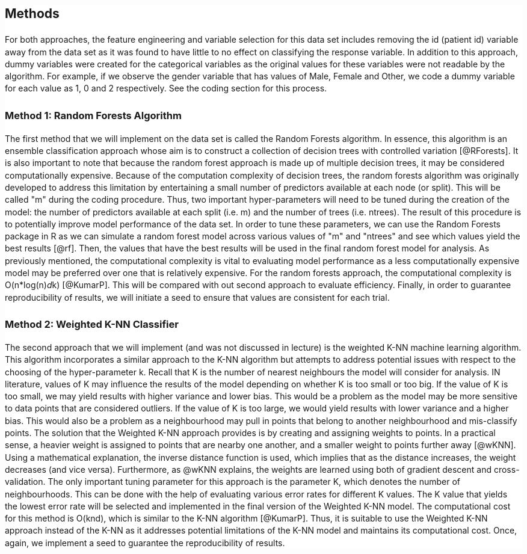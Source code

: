 ## Methods

For both approaches, the feature engineering and variable selection for this data set includes removing the id (patient id) variable away from the data set as it was found to have little to no effect on classifying the response variable. In addition to this approach, dummy variables were created for the categorical variables as the original values for these variables were not readable by the algorithm. For example, if we observe the gender variable that has values of Male, Female and Other, we code a dummy variable for each value as 1, 0 and 2 respectively. See the coding section for this process.

### Method 1: Random Forests Algorithm

The first method that we will implement on the data set is called the Random Forests algorithm. In essence, this algorithm is an ensemble classification approach whose aim is to construct a collection of decision trees with controlled variation [@RForests]. It is also important to note that because the random forest approach is made up of multiple decision trees, it may be considered computationally expensive. Because of the computation complexity of decision trees, the random forests algorithm was originally developed to address this limitation by entertaining a small number of predictors available at each node (or split). This will be called "m" during the coding procedure. Thus, two important hyper-parameters will need to be tuned during the creation of the model: the number of predictors available at each split (i.e. m) and the number of trees (i.e. ntrees). The result of this procedure is to potentially improve model performance of the data set. In order to tune these parameters, we can use the Random Forests package in R as we can simulate a random forest model across various values of "m" and "ntrees" and see which values yield the best results [@rf]. Then, the values that have the best results will be used in the final random forest model for analysis. As previously mentioned, the computational complexity is vital to evaluating model performance as a less computationally expensive model may be preferred over one that is relatively expensive. For the random forests approach, the computational complexity is O(n*log(n)*d*k) [@KumarP]. This will be compared with out second approach to evaluate efficiency. Finally, in order to guarantee reproducibility of results, we will initiate a seed to ensure that values are consistent for each trial.

### Method 2: Weighted K-NN Classifier

The second approach that we will implement (and was not discussed in lecture) is the weighted K-NN machine learning algorithm. This algorithm incorporates a similar approach to the K-NN algorithm but attempts to address potential issues with respect to the choosing of the hyper-parameter k. Recall that K is the number of nearest neighbours the model will consider for analysis. IN literature, values of K may influence the results of the model depending on whether K is too small or too big. If the value of K is too small, we may yield results with higher variance and lower bias. This would be a problem as the model may be more sensitive to data points that are considered outliers. If the value of K is too large, we would yield results with lower variance and a higher bias. This would also be a problem as a neighbourhood may pull in points that belong to another neighbourhood and mis-classify points. The solution that the Weighted K-NN approach provides is by creating and assigning weights to points. In a practical sense, a heavier weight is assigned to points that are nearby one another, and a smaller weight to points further away [@wKNN]. Using a mathematical explanation, the inverse distance function is used, which implies that as the distance increases, the weight decreases (and vice versa). Furthermore, as @wKNN explains, the weights are learned using both of gradient descent and cross-validation. The only important tuning parameter for this approach is the parameter K, which denotes the number of neighbourhoods. This can be done with the help of evaluating various error rates for different K values. The K value that yields the lowest error rate will be selected and implemented in the final version of the Weighted K-NN model. The computational cost for this method is O(knd), which is similar to the K-NN algorithm [@KumarP]. Thus, it is suitable to use the Weighted K-NN approach instead of the K-NN as it addresses potential limitations of the K-NN model and maintains its computational cost. Once, again, we implement a seed to guarantee the reproducibility of results.
